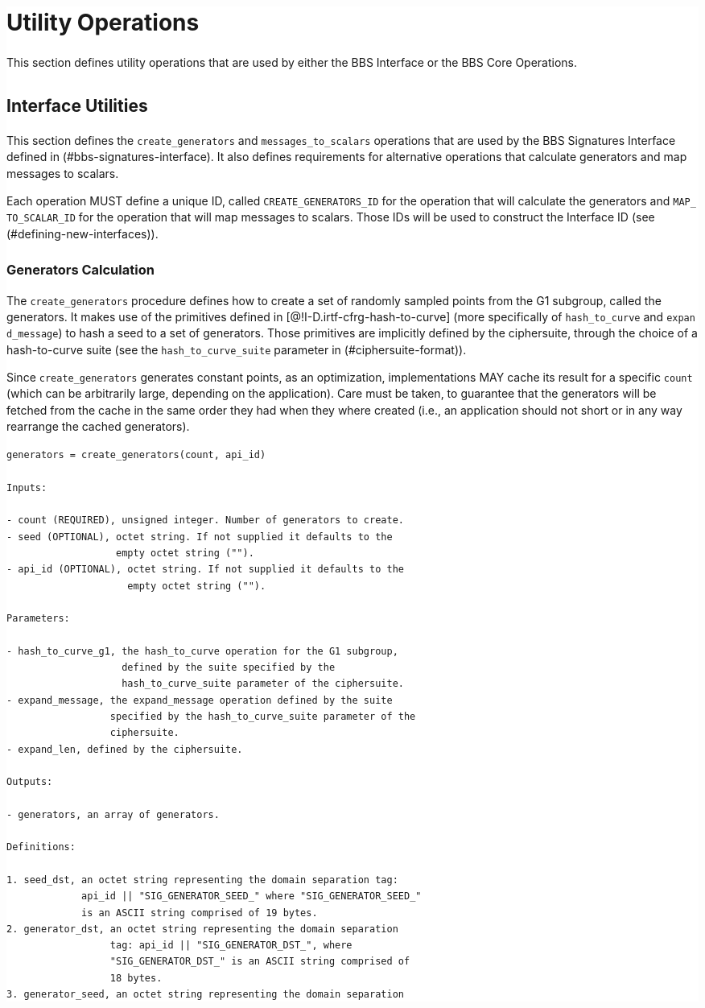 # Utility Operations

This section defines utility operations that are used by either the BBS Interface or the BBS Core Operations.

## Interface Utilities

This section defines the `create_generators` and `messages_to_scalars` operations that are used by the BBS Signatures Interface defined in (#bbs-signatures-interface). It also defines requirements for alternative operations that calculate generators and map messages to scalars.

Each operation MUST define a unique ID, called `CREATE_GENERATORS_ID` for the operation that will calculate the generators and `MAP_TO_SCALAR_ID` for the operation that will map messages to scalars. Those IDs will be used to construct the Interface ID (see (#defining-new-interfaces)).

### Generators Calculation

The `create_generators` procedure defines how to create a set of randomly sampled points from the G1 subgroup, called the generators. It makes use of the primitives defined in [@!I-D.irtf-cfrg-hash-to-curve] (more specifically of `hash_to_curve` and `expand_message`) to hash a seed to a set of generators. Those primitives are implicitly defined by the ciphersuite, through the choice of a hash-to-curve suite (see the `hash_to_curve_suite` parameter in (#ciphersuite-format)).

Since `create_generators` generates constant points, as an optimization, implementations MAY cache its result for a specific `count` (which can be arbitrarily large, depending on the application). Care must be taken, to guarantee that the generators will be fetched from the cache in the same order they had when they where created (i.e., an application should not short or in any way rearrange the cached generators).

```
generators = create_generators(count, api_id)

Inputs:

- count (REQUIRED), unsigned integer. Number of generators to create.
- seed (OPTIONAL), octet string. If not supplied it defaults to the
                   empty octet string ("").
- api_id (OPTIONAL), octet string. If not supplied it defaults to the
                     empty octet string ("").

Parameters:

- hash_to_curve_g1, the hash_to_curve operation for the G1 subgroup,
                    defined by the suite specified by the
                    hash_to_curve_suite parameter of the ciphersuite.
- expand_message, the expand_message operation defined by the suite
                  specified by the hash_to_curve_suite parameter of the
                  ciphersuite.
- expand_len, defined by the ciphersuite.

Outputs:

- generators, an array of generators.

Definitions:

1. seed_dst, an octet string representing the domain separation tag:
             api_id || "SIG_GENERATOR_SEED_" where "SIG_GENERATOR_SEED_"
             is an ASCII string comprised of 19 bytes.
2. generator_dst, an octet string representing the domain separation
                  tag: api_id || "SIG_GENERATOR_DST_", where
                  "SIG_GENERATOR_DST_" is an ASCII string comprised of
                  18 bytes.
3. generator_seed, an octet string representing the domain separation
```